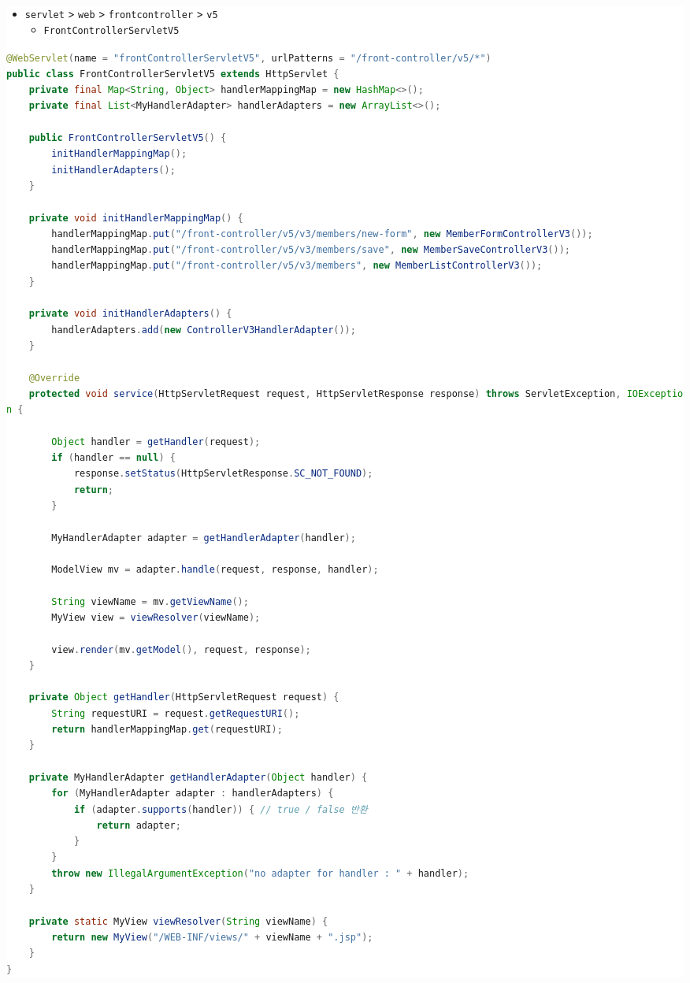 
- `servlet` > `web` > `frontcontroller` > `v5`
  - `FrontControllerServletV5`

```java
@WebServlet(name = "frontControllerServletV5", urlPatterns = "/front-controller/v5/*")
public class FrontControllerServletV5 extends HttpServlet {
    private final Map<String, Object> handlerMappingMap = new HashMap<>();
    private final List<MyHandlerAdapter> handlerAdapters = new ArrayList<>();

    public FrontControllerServletV5() {
        initHandlerMappingMap();
        initHandlerAdapters();
    }

    private void initHandlerMappingMap() {
        handlerMappingMap.put("/front-controller/v5/v3/members/new-form", new MemberFormControllerV3());
        handlerMappingMap.put("/front-controller/v5/v3/members/save", new MemberSaveControllerV3());
        handlerMappingMap.put("/front-controller/v5/v3/members", new MemberListControllerV3());
    }

    private void initHandlerAdapters() {
        handlerAdapters.add(new ControllerV3HandlerAdapter());
    }

    @Override
    protected void service(HttpServletRequest request, HttpServletResponse response) throws ServletException, IOException {

        Object handler = getHandler(request);
        if (handler == null) {
            response.setStatus(HttpServletResponse.SC_NOT_FOUND);
            return;
        }

        MyHandlerAdapter adapter = getHandlerAdapter(handler);

        ModelView mv = adapter.handle(request, response, handler);

        String viewName = mv.getViewName();
        MyView view = viewResolver(viewName);

        view.render(mv.getModel(), request, response);
    }

    private Object getHandler(HttpServletRequest request) {
        String requestURI = request.getRequestURI();
        return handlerMappingMap.get(requestURI);
    }

    private MyHandlerAdapter getHandlerAdapter(Object handler) {
        for (MyHandlerAdapter adapter : handlerAdapters) {
            if (adapter.supports(handler)) { // true / false 반환
                return adapter;
            }
        }
        throw new IllegalArgumentException("no adapter for handler : " + handler);
    }

    private static MyView viewResolver(String viewName) {
        return new MyView("/WEB-INF/views/" + viewName + ".jsp");
    }
}
```